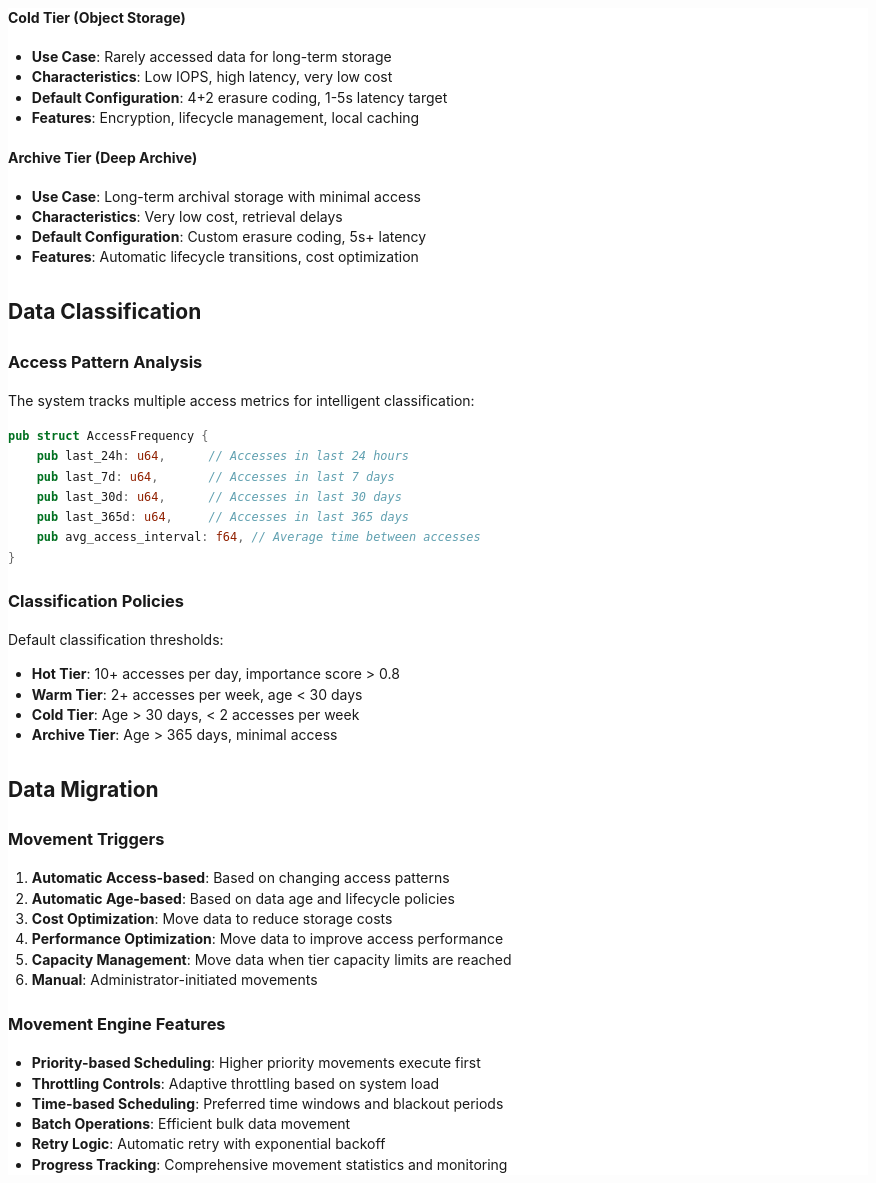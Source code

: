 #### Cold Tier (Object Storage)
- **Use Case**: Rarely accessed data for long-term storage
- **Characteristics**: Low IOPS, high latency, very low cost
- **Default Configuration**: 4+2 erasure coding, 1-5s latency target
- **Features**: Encryption, lifecycle management, local caching

#### Archive Tier (Deep Archive)
- **Use Case**: Long-term archival storage with minimal access
- **Characteristics**: Very low cost, retrieval delays
- **Default Configuration**: Custom erasure coding, 5s+ latency
- **Features**: Automatic lifecycle transitions, cost optimization

## Data Classification

### Access Pattern Analysis

The system tracks multiple access metrics for intelligent classification:

```rust
pub struct AccessFrequency {
    pub last_24h: u64,      // Accesses in last 24 hours
    pub last_7d: u64,       // Accesses in last 7 days
    pub last_30d: u64,      // Accesses in last 30 days
    pub last_365d: u64,     // Accesses in last 365 days
    pub avg_access_interval: f64, // Average time between accesses
}
```

### Classification Policies

Default classification thresholds:
- **Hot Tier**: 10+ accesses per day, importance score > 0.8
- **Warm Tier**: 2+ accesses per week, age < 30 days
- **Cold Tier**: Age > 30 days, < 2 accesses per week
- **Archive Tier**: Age > 365 days, minimal access

## Data Migration

### Movement Triggers

1. **Automatic Access-based**: Based on changing access patterns
2. **Automatic Age-based**: Based on data age and lifecycle policies
3. **Cost Optimization**: Move data to reduce storage costs
4. **Performance Optimization**: Move data to improve access performance
5. **Capacity Management**: Move data when tier capacity limits are reached
6. **Manual**: Administrator-initiated movements

### Movement Engine Features

- **Priority-based Scheduling**: Higher priority movements execute first
- **Throttling Controls**: Adaptive throttling based on system load
- **Time-based Scheduling**: Preferred time windows and blackout periods
- **Batch Operations**: Efficient bulk data movement
- **Retry Logic**: Automatic retry with exponential backoff
- **Progress Tracking**: Comprehensive movement statistics and monitoring
